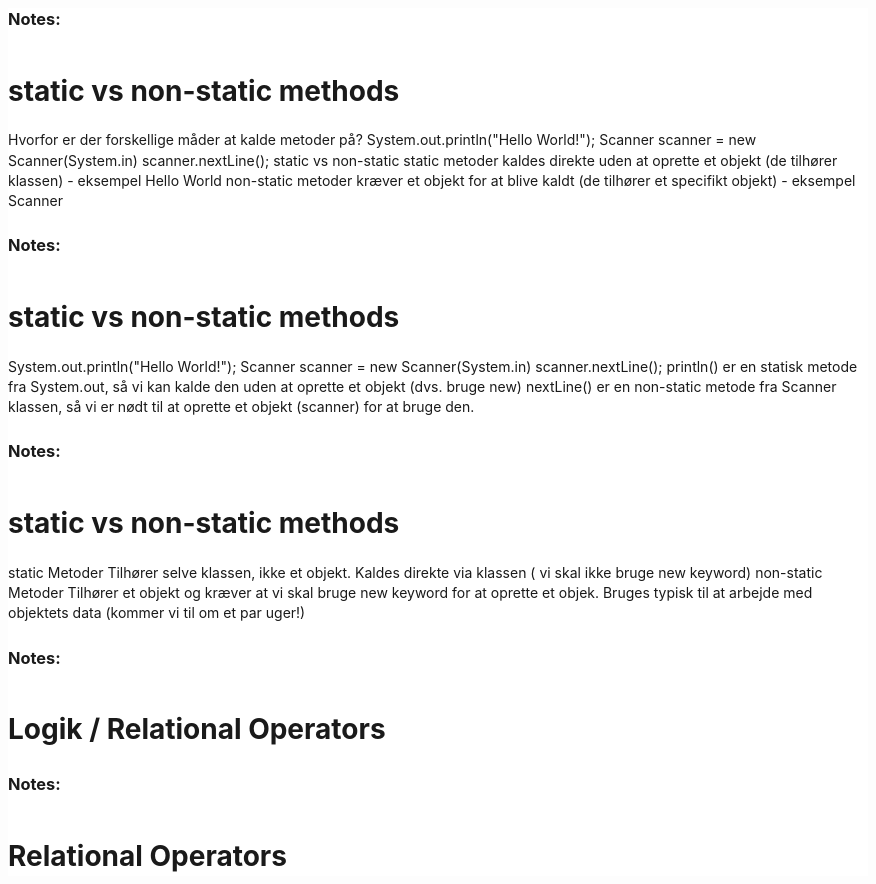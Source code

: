 ### Notes:


# static vs non-static methods
Hvorfor er der forskellige måder at kalde metoder på?
System.out.println("Hello World!");
Scanner scanner = new Scanner(System.in)
scanner.nextLine();
static vs non-static
static metoder kaldes direkte uden at oprette et objekt (de tilhører klassen) - eksempel Hello World
non-static metoder kræver et objekt for at blive kaldt (de tilhører et specifikt objekt) - eksempel Scanner

### Notes:


# static vs non-static methods
System.out.println("Hello World!");
Scanner scanner = new Scanner(System.in)
scanner.nextLine();
println() er en statisk metode fra System.out, så vi kan kalde den uden at oprette et objekt (dvs. bruge new)
nextLine() er en non-static metode fra Scanner klassen, så vi er nødt til at oprette et objekt (scanner) for at bruge den.

### Notes:


# static vs non-static methods
static Metoder
 Tilhører selve klassen, ikke et objekt.
Kaldes direkte via klassen ( vi skal ikke bruge new keyword)
non-static Metoder
Tilhører et objekt og kræver at vi skal bruge  new keyword for at oprette et objek.
 Bruges typisk til at arbejde med objektets data (kommer vi til om et par uger!)

### Notes:


# Logik / Relational Operators

### Notes:


# Relational Operators

